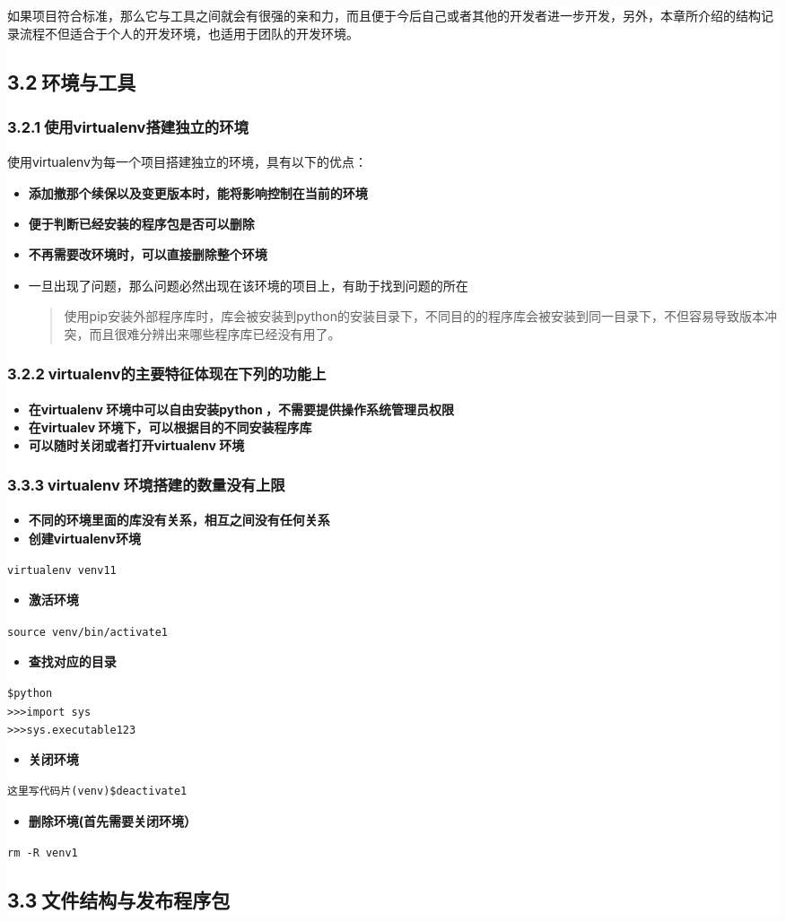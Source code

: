 如果项目符合标准，那么它与工具之间就会有很强的亲和力，而且便于今后自己或者其他的开发者进一步开发，另外，本章所介绍的结构记录流程不但适合于个人的开发环境，也适用于团队的开发环境。

## 3.2 环境与工具

### 3.2.1 使用virtualenv搭建独立的环境

使用virtualenv为每一个项目搭建独立的环境，具有以下的优点：

- **添加撤那个续保以及变更版本时，能将影响控制在当前的环境**

- **便于判断已经安装的程序包是否可以删除**

- **不再需要改环境时，可以直接删除整个环境**

- 一旦出现了问题，那么问题必然出现在该环境的项目上，有助于找到问题的所在

  > 使用pip安装外部程序库时，库会被安装到python的安装目录下，不同目的的程序库会被安装到同一目录下，不但容易导致版本冲突，而且很难分辨出来哪些程序库已经没有用了。

### 3.2.2 virtualenv的主要特征体现在下列的功能上

- **在virtualenv 环境中可以自由安装python ，不需要提供操作系统管理员权限**
- **在virtualev 环境下，可以根据目的不同安装程序库**
- **可以随时关闭或者打开virtualenv 环境**

### 3.3.3 virtualenv 环境搭建的数量没有上限

- **不同的环境里面的库没有关系，相互之间没有任何关系**
- **创建virtualenv环境**

```
virtualenv venv11
```

- **激活环境**

```
source venv/bin/activate1
```

- **查找对应的目录**

```
$python
>>>import sys
>>>sys.executable123
```

- **关闭环境**

```
这里写代码片(venv)$deactivate1
```

- **删除环境(首先需要关闭环境）**

```
rm -R venv1
```

## 3.3 文件结构与发布程序包
